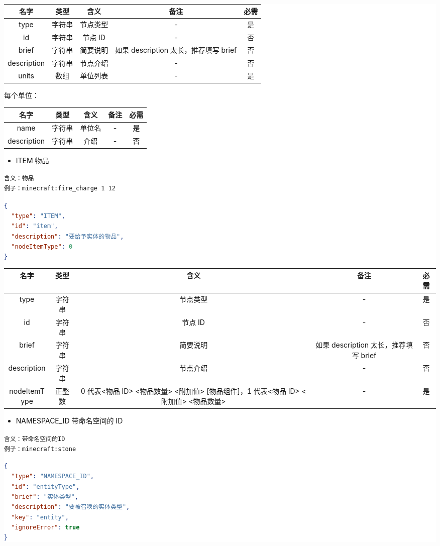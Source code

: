 |    名字     |  类型  |   含义   |                 备注                  | 必需 |
| :---------: | :----: | :------: | :-----------------------------------: | :--: |
|    type     | 字符串 | 节点类型 |                   -                   |  是  |
|     id      | 字符串 | 节点 ID  |                   -                   |  否  |
|    brief    | 字符串 | 简要说明 | 如果 description 太长，推荐填写 brief |  否  |
| description | 字符串 | 节点介绍 |                   -                   |  否  |
|    units    |  数组  | 单位列表 |                   -                   |  是  |

每个单位：

|    名字     |  类型  |  含义  | 备注 | 必需 |
| :---------: | :----: | :----: | :--: | :--: |
|    name     | 字符串 | 单位名 |  -   |  是  |
| description | 字符串 |  介绍  |  -   |  否  |

- ITEM 物品

```mcfunction
含义：物品
例子：minecraft:fire_charge 1 12
```

```json
{
  "type": "ITEM",
  "id": "item",
  "description": "要给予实体的物品",
  "nodeItemType": 0
}
```

|     名字     |  类型  |                                        含义                                         |                 备注                  | 必需 |
| :----------: | :----: | :---------------------------------------------------------------------------------: | :-----------------------------------: | :--: |
|     type     | 字符串 |                                      节点类型                                       |                   -                   |  是  |
|      id      | 字符串 |                                       节点 ID                                       |                   -                   |  否  |
|    brief     | 字符串 |                                      简要说明                                       | 如果 description 太长，推荐填写 brief |  否  |
| description  | 字符串 |                                      节点介绍                                       |                   -                   |  否  |
| nodeItemType | 正整数 | 0 代表<物品 ID> <物品数量> <附加值> [物品组件]，1 代表<物品 ID> <附加值> <物品数量> |                   -                   |  是  |

- NAMESPACE_ID 带命名空间的 ID

```mcfunction
含义：带命名空间的ID
例子：minecraft:stone
```

```json
{
  "type": "NAMESPACE_ID",
  "id": "entityType",
  "brief": "实体类型",
  "description": "要被召唤的实体类型",
  "key": "entity",
  "ignoreError": true
}
```
